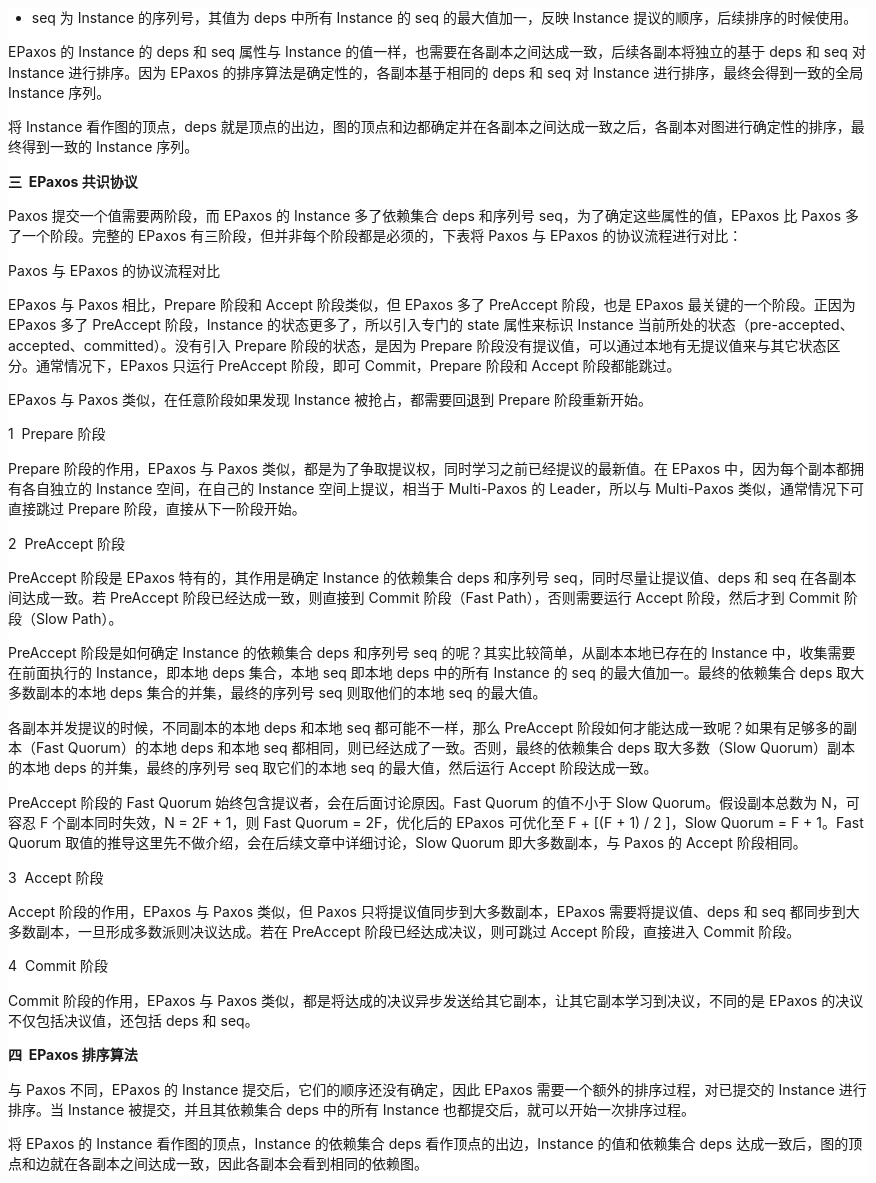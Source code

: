 
*   seq 为 Instance 的序列号，其值为 deps 中所有 Instance 的 seq 的最大值加一，反映 Instance 提议的顺序，后续排序的时候使用。
    

EPaxos 的 Instance 的 deps 和 seq 属性与 Instance 的值一样，也需要在各副本之间达成一致，后续各副本将独立的基于 deps 和 seq 对 Instance 进行排序。因为 EPaxos 的排序算法是确定性的，各副本基于相同的 deps 和 seq 对 Instance 进行排序，最终会得到一致的全局 Instance 序列。

将 Instance 看作图的顶点，deps 就是顶点的出边，图的顶点和边都确定并在各副本之间达成一致之后，各副本对图进行确定性的排序，最终得到一致的 Instance 序列。

**三  EPaxos 共识协议**

Paxos 提交一个值需要两阶段，而 EPaxos 的 Instance 多了依赖集合 deps 和序列号 seq，为了确定这些属性的值，EPaxos 比 Paxos 多了一个阶段。完整的 EPaxos 有三阶段，但并非每个阶段都是必须的，下表将 Paxos 与 EPaxos 的协议流程进行对比：

Paxos 与 EPaxos 的协议流程对比

EPaxos 与 Paxos 相比，Prepare 阶段和 Accept 阶段类似，但 EPaxos 多了 PreAccept 阶段，也是 EPaxos 最关键的一个阶段。正因为 EPaxos 多了 PreAccept 阶段，Instance 的状态更多了，所以引入专门的 state 属性来标识 Instance 当前所处的状态（pre-accepted、accepted、committed）。没有引入 Prepare 阶段的状态，是因为 Prepare 阶段没有提议值，可以通过本地有无提议值来与其它状态区分。通常情况下，EPaxos 只运行 PreAccept 阶段，即可 Commit，Prepare 阶段和 Accept 阶段都能跳过。

EPaxos 与 Paxos 类似，在任意阶段如果发现 Instance 被抢占，都需要回退到 Prepare 阶段重新开始。

1  Prepare 阶段

Prepare 阶段的作用，EPaxos 与 Paxos 类似，都是为了争取提议权，同时学习之前已经提议的最新值。在 EPaxos 中，因为每个副本都拥有各自独立的 Instance 空间，在自己的 Instance 空间上提议，相当于 Multi-Paxos 的 Leader，所以与 Multi-Paxos 类似，通常情况下可直接跳过 Prepare 阶段，直接从下一阶段开始。

2  PreAccept 阶段

PreAccept 阶段是 EPaxos 特有的，其作用是确定 Instance 的依赖集合 deps 和序列号 seq，同时尽量让提议值、deps 和 seq 在各副本间达成一致。若 PreAccept 阶段已经达成一致，则直接到 Commit 阶段（Fast Path），否则需要运行 Accept 阶段，然后才到 Commit 阶段（Slow Path）。

PreAccept 阶段是如何确定 Instance 的依赖集合 deps 和序列号 seq 的呢？其实比较简单，从副本本地已存在的 Instance 中，收集需要在前面执行的 Instance，即本地 deps 集合，本地 seq 即本地 deps 中的所有 Instance 的 seq 的最大值加一。最终的依赖集合 deps 取大多数副本的本地 deps 集合的并集，最终的序列号 seq 则取他们的本地 seq 的最大值。

各副本并发提议的时候，不同副本的本地 deps 和本地 seq 都可能不一样，那么 PreAccept 阶段如何才能达成一致呢？如果有足够多的副本（Fast Quorum）的本地 deps 和本地 seq 都相同，则已经达成了一致。否则，最终的依赖集合 deps 取大多数（Slow Quorum）副本的本地 deps 的并集，最终的序列号 seq 取它们的本地 seq 的最大值，然后运行 Accept 阶段达成一致。

PreAccept 阶段的 Fast Quorum 始终包含提议者，会在后面讨论原因。Fast Quorum 的值不小于 Slow Quorum。假设副本总数为 N，可容忍 F 个副本同时失效，N = 2F + 1，则 Fast Quorum = 2F，优化后的 EPaxos 可优化至 F + [(F + 1) / 2 ]，Slow Quorum = F + 1。Fast Quorum 取值的推导这里先不做介绍，会在后续文章中详细讨论，Slow Quorum 即大多数副本，与 Paxos 的 Accept 阶段相同。

3  Accept 阶段

Accept 阶段的作用，EPaxos 与 Paxos 类似，但 Paxos 只将提议值同步到大多数副本，EPaxos 需要将提议值、deps 和 seq 都同步到大多数副本，一旦形成多数派则决议达成。若在 PreAccept 阶段已经达成决议，则可跳过 Accept 阶段，直接进入 Commit 阶段。

4  Commit 阶段

Commit 阶段的作用，EPaxos 与 Paxos 类似，都是将达成的决议异步发送给其它副本，让其它副本学习到决议，不同的是 EPaxos 的决议不仅包括决议值，还包括 deps 和 seq。

**四  EPaxos 排序算法**

与 Paxos 不同，EPaxos 的 Instance 提交后，它们的顺序还没有确定，因此 EPaxos 需要一个额外的排序过程，对已提交的 Instance 进行排序。当 Instance 被提交，并且其依赖集合 deps 中的所有 Instance 也都提交后，就可以开始一次排序过程。

将 EPaxos 的 Instance 看作图的顶点，Instance 的依赖集合 deps 看作顶点的出边，Instance 的值和依赖集合 deps 达成一致后，图的顶点和边就在各副本之间达成一致，因此各副本会看到相同的依赖图。
